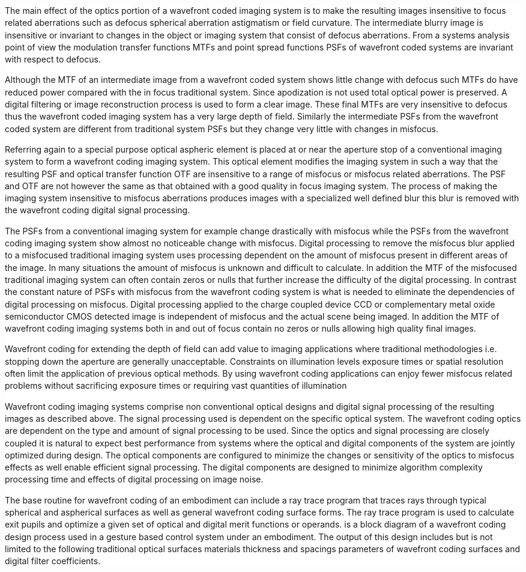 The main effect of the optics portion of a wavefront coded imaging system is to make the resulting images insensitive to focus related aberrations such as defocus spherical aberration astigmatism or field curvature. The intermediate blurry image is insensitive or invariant to changes in the object or imaging system that consist of defocus aberrations. From a systems analysis point of view the modulation transfer functions MTFs and point spread functions PSFs of wavefront coded systems are invariant with respect to defocus.

Although the MTF of an intermediate image from a wavefront coded system shows little change with defocus such MTFs do have reduced power compared with the in focus traditional system. Since apodization is not used total optical power is preserved. A digital filtering or image reconstruction process is used to form a clear image. These final MTFs are very insensitive to defocus thus the wavefront coded imaging system has a very large depth of field. Similarly the intermediate PSFs from the wavefront coded system are different from traditional system PSFs but they change very little with changes in misfocus.

Referring again to a special purpose optical aspheric element is placed at or near the aperture stop of a conventional imaging system to form a wavefront coding imaging system. This optical element modifies the imaging system in such a way that the resulting PSF and optical transfer function OTF are insensitive to a range of misfocus or misfocus related aberrations. The PSF and OTF are not however the same as that obtained with a good quality in focus imaging system. The process of making the imaging system insensitive to misfocus aberrations produces images with a specialized well defined blur this blur is removed with the wavefront coding digital signal processing.

The PSFs from a conventional imaging system for example change drastically with misfocus while the PSFs from the wavefront coding imaging system show almost no noticeable change with misfocus. Digital processing to remove the misfocus blur applied to a misfocused traditional imaging system uses processing dependent on the amount of misfocus present in different areas of the image. In many situations the amount of misfocus is unknown and difficult to calculate. In addition the MTF of the misfocused traditional imaging system can often contain zeros or nulls that further increase the difficulty of the digital processing. In contrast the constant nature of PSFs with misfocus from the wavefront coding system is what is needed to eliminate the dependencies of digital processing on misfocus. Digital processing applied to the charge coupled device CCD or complementary metal oxide semiconductor CMOS detected image is independent of misfocus and the actual scene being imaged. In addition the MTF of wavefront coding imaging systems both in and out of focus contain no zeros or nulls allowing high quality final images.

Wavefront coding for extending the depth of field can add value to imaging applications where traditional methodologies i.e. stopping down the aperture are generally unacceptable. Constraints on illumination levels exposure times or spatial resolution often limit the application of previous optical methods. By using wavefront coding applications can enjoy fewer misfocus related problems without sacrificing exposure times or requiring vast quantities of illumination

Wavefront coding imaging systems comprise non conventional optical designs and digital signal processing of the resulting images as described above. The signal processing used is dependent on the specific optical system. The wavefront coding optics are dependent on the type and amount of signal processing to be used. Since the optics and signal processing are closely coupled it is natural to expect best performance from systems where the optical and digital components of the system are jointly optimized during design. The optical components are configured to minimize the changes or sensitivity of the optics to misfocus effects as well enable efficient signal processing. The digital components are designed to minimize algorithm complexity processing time and effects of digital processing on image noise.

The base routine for wavefront coding of an embodiment can include a ray trace program that traces rays through typical spherical and aspherical surfaces as well as general wavefront coding surface forms. The ray trace program is used to calculate exit pupils and optimize a given set of optical and digital merit functions or operands. is a block diagram of a wavefront coding design process used in a gesture based control system under an embodiment. The output of this design includes but is not limited to the following traditional optical surfaces materials thickness and spacings parameters of wavefront coding surfaces and digital filter coefficients.
